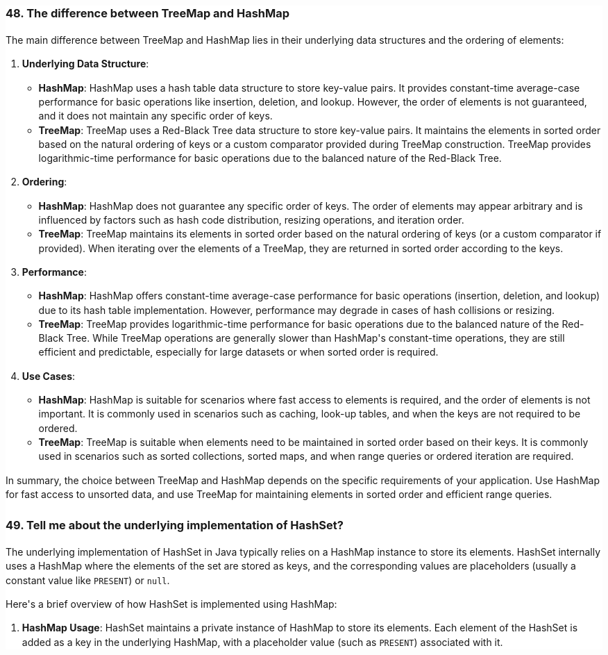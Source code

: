 ### 48. The difference between TreeMap and HashMap
The main difference between TreeMap and HashMap lies in their underlying data structures and the ordering of elements:

1. **Underlying Data Structure**:
   - **HashMap**: HashMap uses a hash table data structure to store key-value pairs. It provides constant-time average-case performance for basic operations like insertion, deletion, and lookup. However, the order of elements is not guaranteed, and it does not maintain any specific order of keys.
   - **TreeMap**: TreeMap uses a Red-Black Tree data structure to store key-value pairs. It maintains the elements in sorted order based on the natural ordering of keys or a custom comparator provided during TreeMap construction. TreeMap provides logarithmic-time performance for basic operations due to the balanced nature of the Red-Black Tree.

2. **Ordering**:
   - **HashMap**: HashMap does not guarantee any specific order of keys. The order of elements may appear arbitrary and is influenced by factors such as hash code distribution, resizing operations, and iteration order.
   - **TreeMap**: TreeMap maintains its elements in sorted order based on the natural ordering of keys (or a custom comparator if provided). When iterating over the elements of a TreeMap, they are returned in sorted order according to the keys.

3. **Performance**:
   - **HashMap**: HashMap offers constant-time average-case performance for basic operations (insertion, deletion, and lookup) due to its hash table implementation. However, performance may degrade in cases of hash collisions or resizing.
   - **TreeMap**: TreeMap provides logarithmic-time performance for basic operations due to the balanced nature of the Red-Black Tree. While TreeMap operations are generally slower than HashMap's constant-time operations, they are still efficient and predictable, especially for large datasets or when sorted order is required.

4. **Use Cases**:
   - **HashMap**: HashMap is suitable for scenarios where fast access to elements is required, and the order of elements is not important. It is commonly used in scenarios such as caching, look-up tables, and when the keys are not required to be ordered.
   - **TreeMap**: TreeMap is suitable when elements need to be maintained in sorted order based on their keys. It is commonly used in scenarios such as sorted collections, sorted maps, and when range queries or ordered iteration are required.

In summary, the choice between TreeMap and HashMap depends on the specific requirements of your application. Use HashMap for fast access to unsorted data, and use TreeMap for maintaining elements in sorted order and efficient range queries.

### 49. Tell me about the underlying implementation of HashSet?
The underlying implementation of HashSet in Java typically relies on a HashMap instance to store its elements. HashSet internally uses a HashMap where the elements of the set are stored as keys, and the corresponding values are placeholders (usually a constant value like `PRESENT`) or `null`.

Here's a brief overview of how HashSet is implemented using HashMap:

1. **HashMap Usage**: HashSet maintains a private instance of HashMap to store its elements. Each element of the HashSet is added as a key in the underlying HashMap, with a placeholder value (such as `PRESENT`) associated with it.
